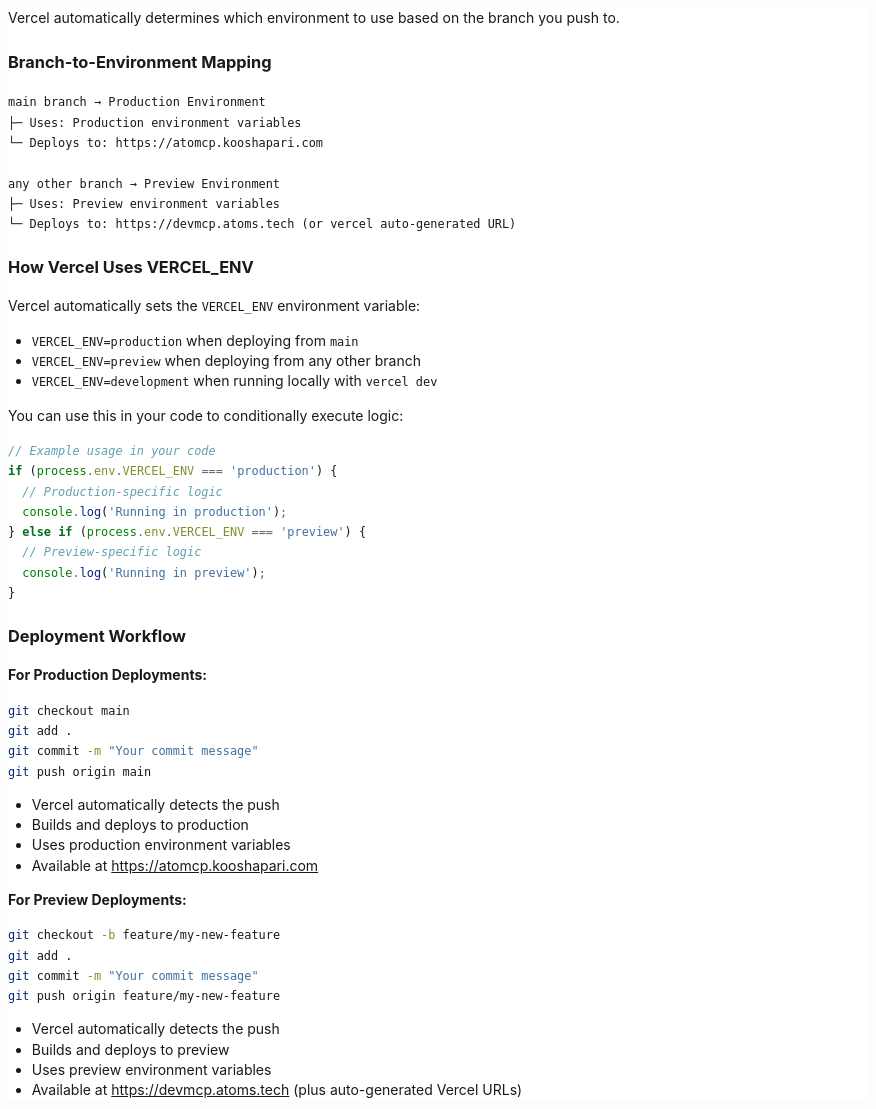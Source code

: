 Vercel automatically determines which environment to use based on the branch you push to.

### Branch-to-Environment Mapping

```
main branch → Production Environment
├─ Uses: Production environment variables
└─ Deploys to: https://atomcp.kooshapari.com

any other branch → Preview Environment
├─ Uses: Preview environment variables
└─ Deploys to: https://devmcp.atoms.tech (or vercel auto-generated URL)
```

### How Vercel Uses VERCEL_ENV

Vercel automatically sets the `VERCEL_ENV` environment variable:
- `VERCEL_ENV=production` when deploying from `main`
- `VERCEL_ENV=preview` when deploying from any other branch
- `VERCEL_ENV=development` when running locally with `vercel dev`

You can use this in your code to conditionally execute logic:

```javascript
// Example usage in your code
if (process.env.VERCEL_ENV === 'production') {
  // Production-specific logic
  console.log('Running in production');
} else if (process.env.VERCEL_ENV === 'preview') {
  // Preview-specific logic
  console.log('Running in preview');
}
```

### Deployment Workflow

**For Production Deployments:**
```bash
git checkout main
git add .
git commit -m "Your commit message"
git push origin main
```
- Vercel automatically detects the push
- Builds and deploys to production
- Uses production environment variables
- Available at https://atomcp.kooshapari.com

**For Preview Deployments:**
```bash
git checkout -b feature/my-new-feature
git add .
git commit -m "Your commit message"
git push origin feature/my-new-feature
```
- Vercel automatically detects the push
- Builds and deploys to preview
- Uses preview environment variables
- Available at https://devmcp.atoms.tech (plus auto-generated Vercel URLs)
